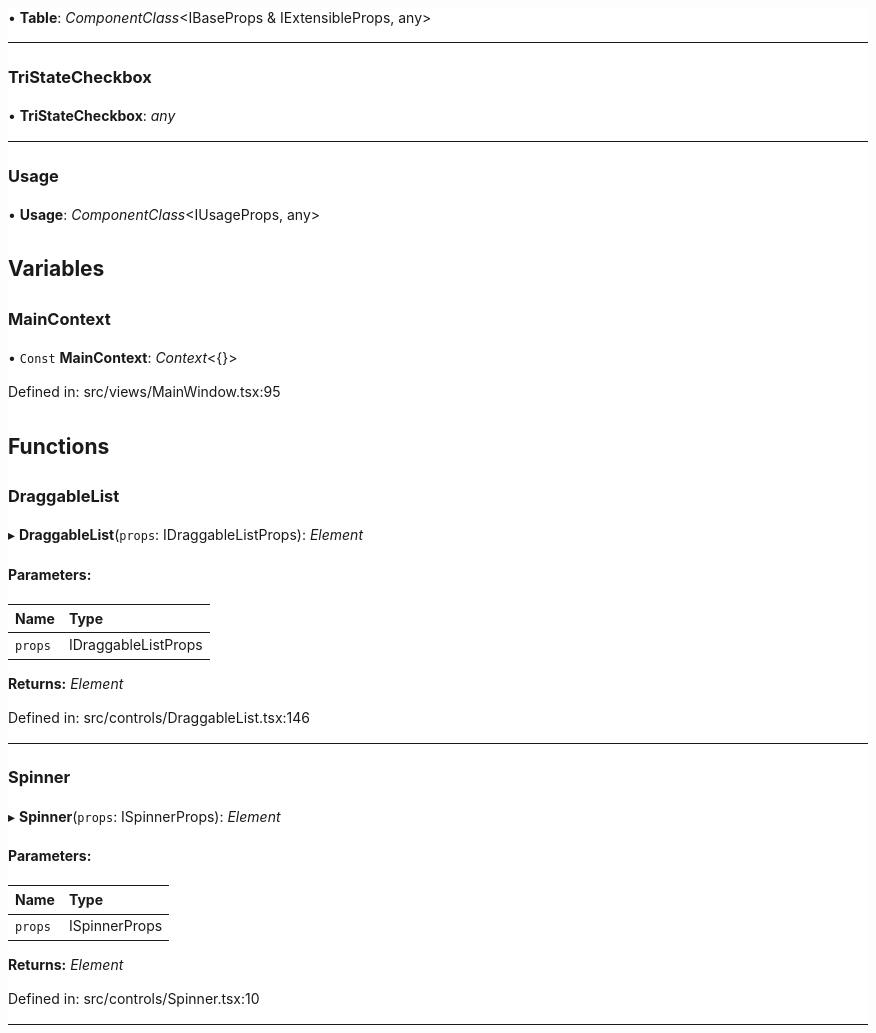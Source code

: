 • **Table**: *ComponentClass*<IBaseProps & IExtensibleProps, any\>

___

### TriStateCheckbox

• **TriStateCheckbox**: *any*

___

### Usage

• **Usage**: *ComponentClass*<IUsageProps, any\>

## Variables

### MainContext

• `Const` **MainContext**: *Context*<{}\>

Defined in: src/views/MainWindow.tsx:95

## Functions

### DraggableList

▸ **DraggableList**(`props`: IDraggableListProps): *Element*

#### Parameters:

Name | Type |
:------ | :------ |
`props` | IDraggableListProps |

**Returns:** *Element*

Defined in: src/controls/DraggableList.tsx:146

___

### Spinner

▸ **Spinner**(`props`: ISpinnerProps): *Element*

#### Parameters:

Name | Type |
:------ | :------ |
`props` | ISpinnerProps |

**Returns:** *Element*

Defined in: src/controls/Spinner.tsx:10

___
